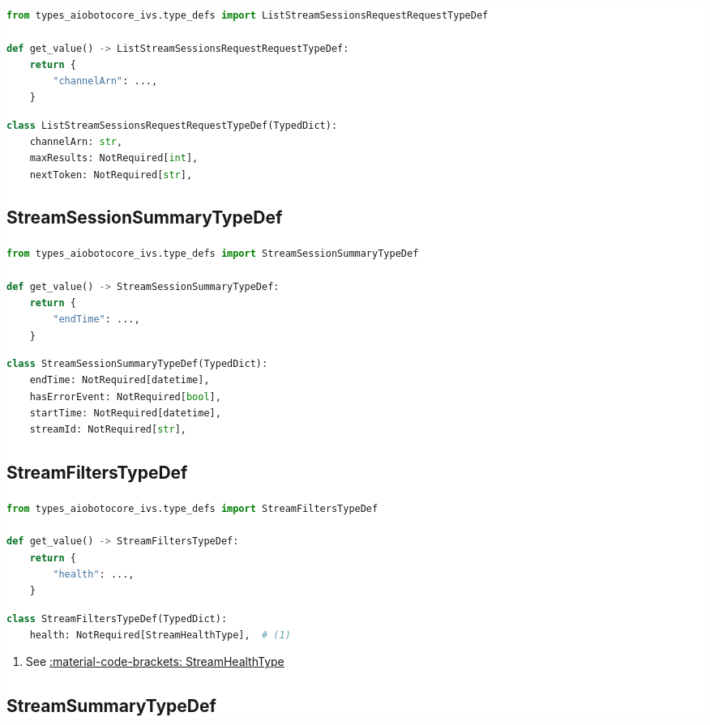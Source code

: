 ```python title="Usage Example"
from types_aiobotocore_ivs.type_defs import ListStreamSessionsRequestRequestTypeDef

def get_value() -> ListStreamSessionsRequestRequestTypeDef:
    return {
        "channelArn": ...,
    }
```

```python title="Definition"
class ListStreamSessionsRequestRequestTypeDef(TypedDict):
    channelArn: str,
    maxResults: NotRequired[int],
    nextToken: NotRequired[str],
```

## StreamSessionSummaryTypeDef

```python title="Usage Example"
from types_aiobotocore_ivs.type_defs import StreamSessionSummaryTypeDef

def get_value() -> StreamSessionSummaryTypeDef:
    return {
        "endTime": ...,
    }
```

```python title="Definition"
class StreamSessionSummaryTypeDef(TypedDict):
    endTime: NotRequired[datetime],
    hasErrorEvent: NotRequired[bool],
    startTime: NotRequired[datetime],
    streamId: NotRequired[str],
```

## StreamFiltersTypeDef

```python title="Usage Example"
from types_aiobotocore_ivs.type_defs import StreamFiltersTypeDef

def get_value() -> StreamFiltersTypeDef:
    return {
        "health": ...,
    }
```

```python title="Definition"
class StreamFiltersTypeDef(TypedDict):
    health: NotRequired[StreamHealthType],  # (1)
```

1. See [:material-code-brackets: StreamHealthType](./literals.md#streamhealthtype) 
## StreamSummaryTypeDef
